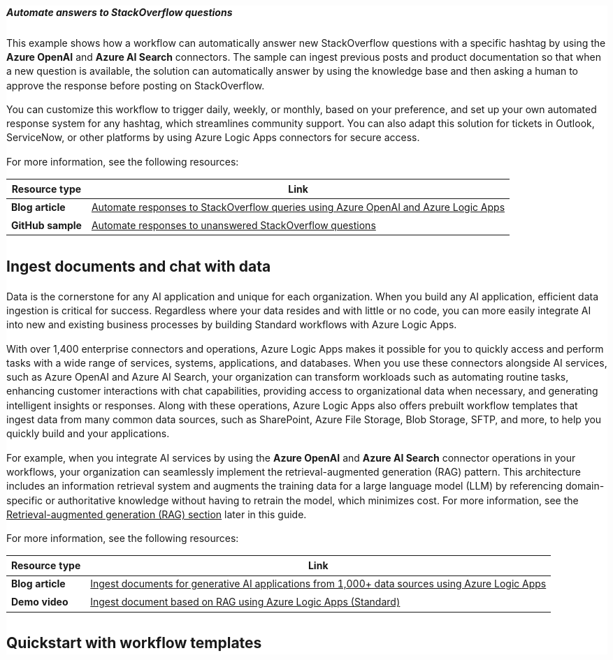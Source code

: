 ##### Automate answers to StackOverflow questions

This example shows how a workflow can automatically answer new StackOverflow questions with a specific hashtag by using the **Azure OpenAI** and **Azure AI Search** connectors. The sample can ingest previous posts and product documentation so that when a new question is available, the solution can automatically answer by using the knowledge base and then asking a human to approve the response before posting on StackOverflow.

You can customize this workflow to trigger daily, weekly, or monthly, based on your preference, and set up your own automated response system for any hashtag, which streamlines community support. You can also adapt this solution for tickets in Outlook, ServiceNow, or other platforms by using Azure Logic Apps connectors for secure access.

For more information, see the following resources:

| Resource type | Link |
|---------------|------|
| **Blog article** | [Automate responses to StackOverflow queries using Azure OpenAI and Azure Logic Apps](https://techcommunity.microsoft.com/blog/integrationsonazureblog/automate-responses-to-stackoverflow-queries-using-openai-and-logic-apps/4182590) |
| **GitHub sample** | [Automate responses to unanswered StackOverflow questions](https://github.com/Azure/logicapps/tree/helpdesk-sample-1/testAILA) |

## Ingest documents and chat with data

Data is the cornerstone for any AI application and unique for each organization. When you build any AI application, efficient data ingestion is critical for success. Regardless where your data resides and with little or no code, you can more easily integrate AI into new and existing business processes by building Standard workflows with Azure Logic Apps.

With over 1,400 enterprise connectors and operations, Azure Logic Apps makes it possible for you to quickly access and perform tasks with a wide range of services, systems, applications, and databases. When you use these connectors alongside AI services, such as Azure OpenAI and Azure AI Search, your organization can transform workloads such as automating routine tasks, enhancing customer interactions with chat capabilities, providing access to organizational data when necessary, and generating intelligent insights or responses. Along with these operations, Azure Logic Apps also offers prebuilt workflow templates that ingest data from many common data sources, such as SharePoint, Azure File Storage, Blob Storage, SFTP, and more, to help you quickly build and your applications.

For example, when you integrate AI services by using the **Azure OpenAI** and **Azure AI Search** connector operations in your workflows, your organization can seamlessly implement the retrieval-augmented generation (RAG) pattern. This architecture includes an information retrieval system and augments the training data for a large language model (LLM) by referencing domain-specific or authoritative knowledge without having to retrain the model, which minimizes cost. For more information, see the [Retrieval-augmented generation (RAG) section](#rag-details) later in this guide.

For more information, see the following resources:

| Resource type | Link |
|---------------|------|
| **Blog article** | [Ingest documents for generative AI applications from 1,000+ data sources using Azure Logic Apps](https://techcommunity.microsoft.com/blog/integrationsonazureblog/document-ingestion-for-gen-ai-applications-using-logic-apps-from-1000-data-sourc/4250675) | 
| **Demo video** | [Ingest document based on RAG using Azure Logic Apps (Standard)](https://youtu.be/4Gv5Amv82yY) |

## Quickstart with workflow templates
